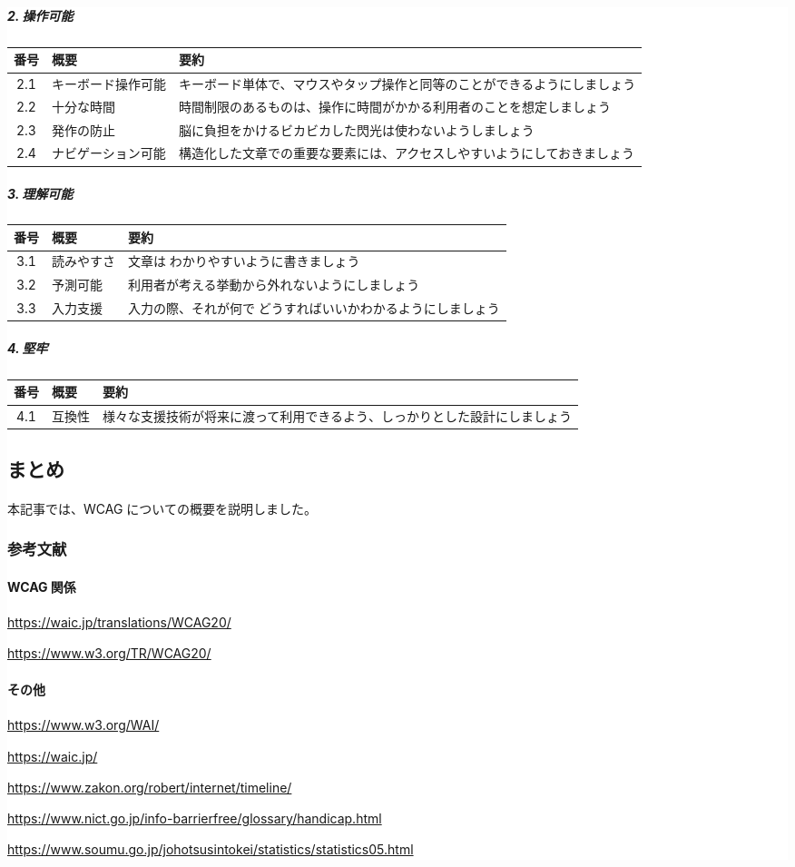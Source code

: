 ##### 2. 操作可能

|番号|概要|要約|
|:---:|:---|:---|
|2.1|キーボード操作可能|キーボード単体で、マウスやタップ操作と同等のことができるようにしましょう|
|2.2|十分な時間|時間制限のあるものは、操作に時間がかかる利用者のことを想定しましょう|
|2.3|発作の防止|脳に負担をかけるビカビカした閃光は使わないようしましょう|
|2.4|ナビゲーション可能|構造化した文章での重要な要素には、アクセスしやすいようにしておきましょう|

##### 3. 理解可能

|番号|概要|要約|
|:---:|:---|:---|
|3.1|読みやすさ|文章は わかりやすいように書きましょう|
|3.2|予測可能|利用者が考える挙動から外れないようにしましょう|
|3.3|入力支援|入力の際、それが何で どうすればいいかわかるようにしましょう|

##### 4. 堅牢

|番号|概要|要約|
|:---:|:---|:---|
|4.1|互換性|様々な支援技術が将来に渡って利用できるよう、しっかりとした設計にしましょう|

## まとめ

本記事では、WCAG についての概要を説明しました。

### 参考文献

#### WCAG 関係

https://waic.jp/translations/WCAG20/

https://www.w3.org/TR/WCAG20/

#### その他

https://www.w3.org/WAI/

https://waic.jp/

https://www.zakon.org/robert/internet/timeline/

https://www.nict.go.jp/info-barrierfree/glossary/handicap.html

https://www.soumu.go.jp/johotsusintokei/statistics/statistics05.html

